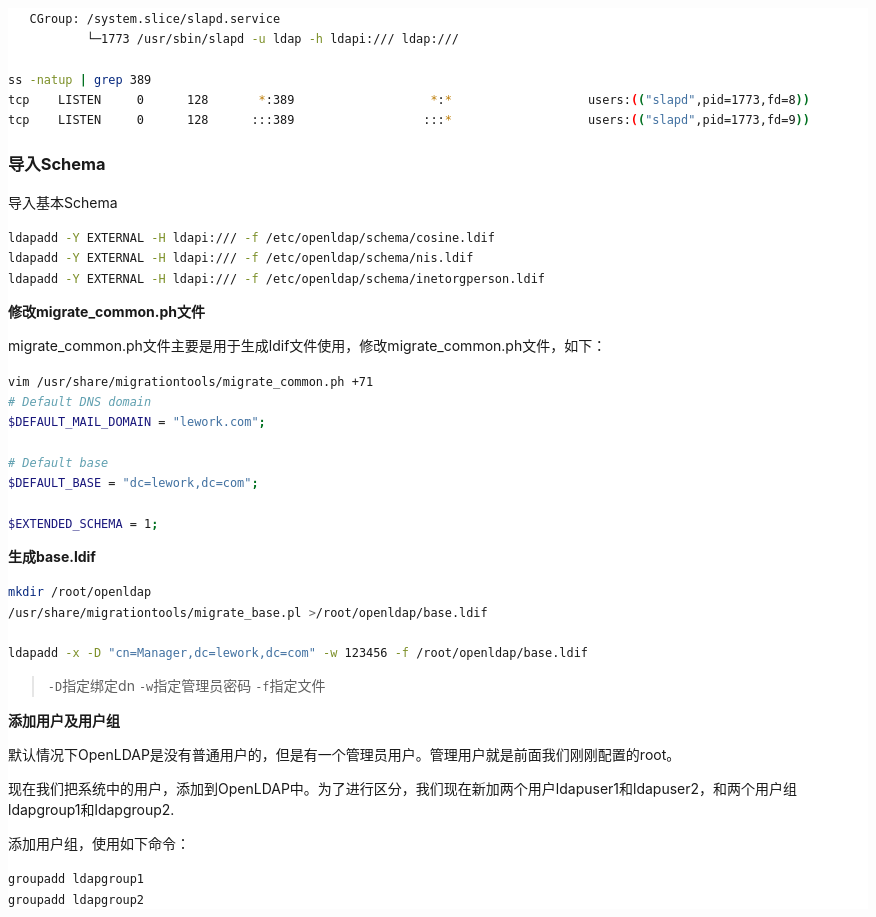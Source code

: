 ```bash
   CGroup: /system.slice/slapd.service
           └─1773 /usr/sbin/slapd -u ldap -h ldapi:/// ldap:///

ss -natup | grep 389
tcp    LISTEN     0      128       *:389                   *:*                   users:(("slapd",pid=1773,fd=8))
tcp    LISTEN     0      128      :::389                  :::*                   users:(("slapd",pid=1773,fd=9))

```

### 导入Schema

导入基本Schema

```bash
ldapadd -Y EXTERNAL -H ldapi:/// -f /etc/openldap/schema/cosine.ldif
ldapadd -Y EXTERNAL -H ldapi:/// -f /etc/openldap/schema/nis.ldif
ldapadd -Y EXTERNAL -H ldapi:/// -f /etc/openldap/schema/inetorgperson.ldif
```

**修改migrate_common.ph文件**

migrate_common.ph文件主要是用于生成ldif文件使用，修改migrate_common.ph文件，如下：

```bash
vim /usr/share/migrationtools/migrate_common.ph +71
# Default DNS domain
$DEFAULT_MAIL_DOMAIN = "lework.com";

# Default base 
$DEFAULT_BASE = "dc=lework,dc=com";

$EXTENDED_SCHEMA = 1;
```

**生成base.ldif**

```bash
mkdir /root/openldap
/usr/share/migrationtools/migrate_base.pl >/root/openldap/base.ldif

ldapadd -x -D "cn=Manager,dc=lework,dc=com" -w 123456 -f /root/openldap/base.ldif
```

> `-D`指定绑定dn `-w`指定管理员密码 `-f`指定文件


**添加用户及用户组**

默认情况下OpenLDAP是没有普通用户的，但是有一个管理员用户。管理用户就是前面我们刚刚配置的root。

现在我们把系统中的用户，添加到OpenLDAP中。为了进行区分，我们现在新加两个用户ldapuser1和ldapuser2，和两个用户组ldapgroup1和ldapgroup2.

添加用户组，使用如下命令：
```bash
groupadd ldapgroup1
groupadd ldapgroup2
```
